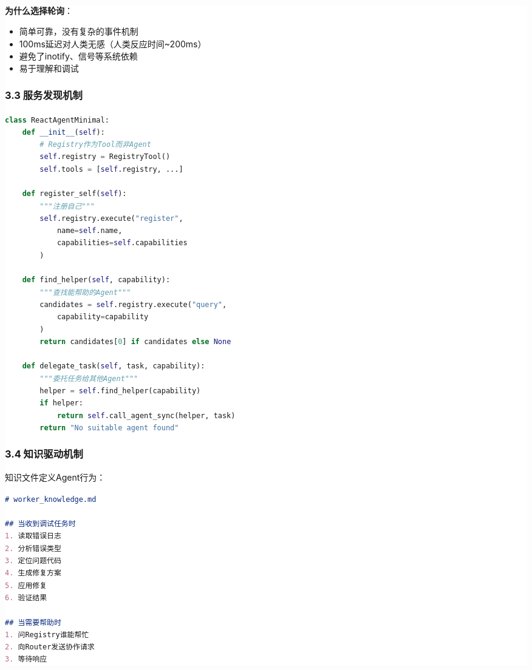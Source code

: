 **为什么选择轮询**：
- 简单可靠，没有复杂的事件机制
- 100ms延迟对人类无感（人类反应时间~200ms）
- 避免了inotify、信号等系统依赖
- 易于理解和调试

### 3.3 服务发现机制

```python
class ReactAgentMinimal:
    def __init__(self):
        # Registry作为Tool而非Agent
        self.registry = RegistryTool()
        self.tools = [self.registry, ...]
    
    def register_self(self):
        """注册自己"""
        self.registry.execute("register", 
            name=self.name,
            capabilities=self.capabilities
        )
    
    def find_helper(self, capability):
        """查找能帮助的Agent"""
        candidates = self.registry.execute("query",
            capability=capability
        )
        return candidates[0] if candidates else None
    
    def delegate_task(self, task, capability):
        """委托任务给其他Agent"""
        helper = self.find_helper(capability)
        if helper:
            return self.call_agent_sync(helper, task)
        return "No suitable agent found"
```

### 3.4 知识驱动机制

知识文件定义Agent行为：

```markdown
# worker_knowledge.md

## 当收到调试任务时
1. 读取错误日志
2. 分析错误类型
3. 定位问题代码
4. 生成修复方案
5. 应用修复
6. 验证结果

## 当需要帮助时
1. 问Registry谁能帮忙
2. 向Router发送协作请求
3. 等待响应
```

